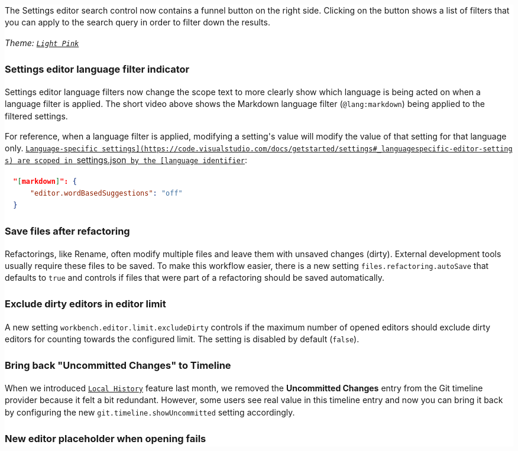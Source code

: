 The Settings editor search control now contains a funnel button on the right
side. Clicking on the button shows a list of filters that you can apply to the
search query in order to filter down the results.

<video src="images/1_67/se-filter-button.mp4" autoplay loop controls muted title="Selecting the Settings editor filter button and then applying a language filter from the dropdown"></video>

_Theme:
[`Light Pink`](https://marketplace.visualstudio.com/items?itemName=mgwg.light-pink-theme)_

### Settings editor language filter indicator

Settings editor language filters now change the scope text to more clearly show
which language is being acted on when a language filter is applied. The short
video above shows the Markdown language filter (`@lang:markdown`) being applied
to the filtered settings.

For reference, when a language filter is applied, modifying a setting's value
will modify the value of that setting for that language only.
[`Language-specific settings](https://code.visualstudio.com/docs/getstarted/settings#_languagespecific-editor-settings)
are scoped in `settings.json` by the
[language identifier`](https://code.visualstudio.com/docs/languages/overview#_language-identifier):

```json
  "[markdown]": {
      "editor.wordBasedSuggestions": "off"
  }
```

### Save files after refactoring

Refactorings, like Rename, often modify multiple files and leave them with
unsaved changes (dirty). External development tools usually require these files
to be saved. To make this workflow easier, there is a new setting
`files.refactoring.autoSave` that defaults to `true` and controls if files that
were part of a refactoring should be saved automatically.

### Exclude dirty editors in editor limit

A new setting `workbench.editor.limit.excludeDirty` controls if the maximum
number of opened editors should exclude dirty editors for counting towards the
configured limit. The setting is disabled by default (`false`).

### Bring back "Uncommitted Changes" to Timeline

When we introduced
[`Local History`](https://code.visualstudio.com/updates/v1_66#_local-history)
feature last month, we removed the **Uncommitted Changes** entry from the Git
timeline provider because it felt a bit redundant. However, some users see real
value in this timeline entry and now you can bring it back by configuring the
new `git.timeline.showUncommitted` setting accordingly.

### New editor placeholder when opening fails
